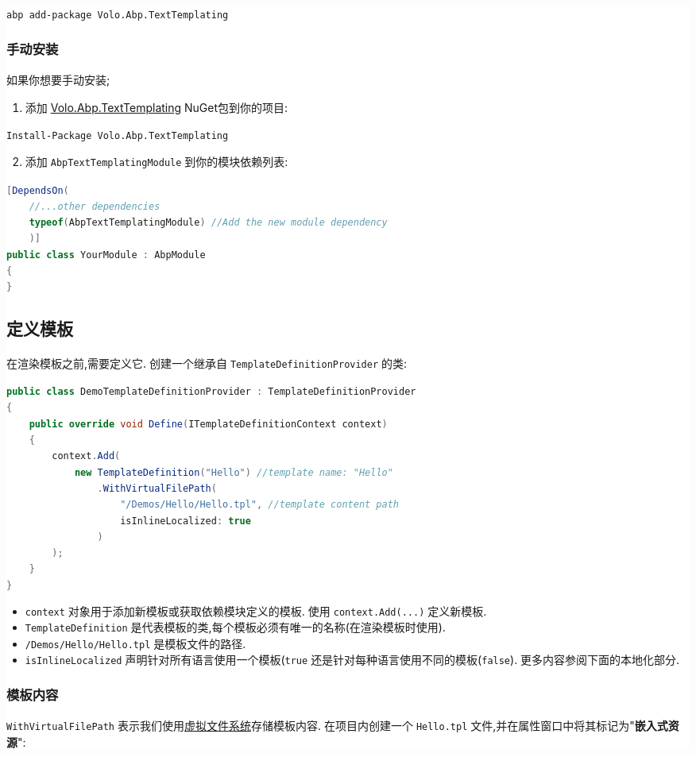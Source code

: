 ````bash
abp add-package Volo.Abp.TextTemplating
````

### 手动安装

如果你想要手动安装;

1. 添加 [Volo.Abp.TextTemplating](https://www.nuget.org/packages/Volo.Abp.TextTemplating) NuGet包到你的项目:

````
Install-Package Volo.Abp.TextTemplating
````

2. 添加 `AbpTextTemplatingModule` 到你的模块依赖列表:

````csharp
[DependsOn(
    //...other dependencies
    typeof(AbpTextTemplatingModule) //Add the new module dependency
    )]
public class YourModule : AbpModule
{
}
````

## 定义模板

在渲染模板之前,需要定义它. 创建一个继承自 `TemplateDefinitionProvider` 的类:

````csharp
public class DemoTemplateDefinitionProvider : TemplateDefinitionProvider
{
    public override void Define(ITemplateDefinitionContext context)
    {
        context.Add(
            new TemplateDefinition("Hello") //template name: "Hello"
                .WithVirtualFilePath(
                    "/Demos/Hello/Hello.tpl", //template content path
                    isInlineLocalized: true
                )
        );
    }
}
````

* `context` 对象用于添加新模板或获取依赖模块定义的模板. 使用 `context.Add(...)` 定义新模板.
* `TemplateDefinition` 是代表模板的类,每个模板必须有唯一的名称(在渲染模板时使用).
* `/Demos/Hello/Hello.tpl` 是模板文件的路径.
* `isInlineLocalized` 声明针对所有语言使用一个模板(`true` 还是针对每种语言使用不同的模板(`false`). 更多内容参阅下面的本地化部分.

### 模板内容

`WithVirtualFilePath` 表示我们使用[虚拟文件系统](Virtual-File-System.md)存储模板内容. 在项目内创建一个 `Hello.tpl` 文件,并在属性窗口中将其标记为"**嵌入式资源**":
